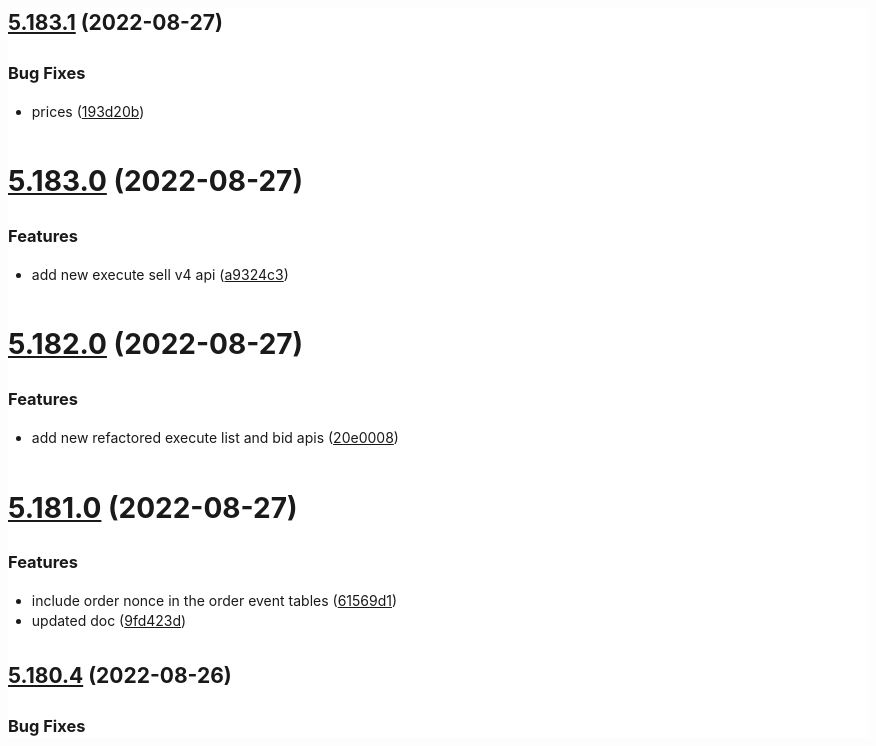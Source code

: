 

## [5.183.1](https://github.com/reservoirprotocol/indexer/compare/v5.183.0...v5.183.1) (2022-08-27)


### Bug Fixes

* prices ([193d20b](https://github.com/reservoirprotocol/indexer/commit/193d20b85b9627c74f71abdcd0cc688074af5061))



# [5.183.0](https://github.com/reservoirprotocol/indexer/compare/v5.182.0...v5.183.0) (2022-08-27)


### Features

* add new execute sell v4 api ([a9324c3](https://github.com/reservoirprotocol/indexer/commit/a9324c355da0eac6efbf4d91c28180117cfc2a6a))



# [5.182.0](https://github.com/reservoirprotocol/indexer/compare/v5.181.0...v5.182.0) (2022-08-27)


### Features

* add new refactored execute list and bid apis ([20e0008](https://github.com/reservoirprotocol/indexer/commit/20e00088dd3530554c435847267416072f5d82e2))



# [5.181.0](https://github.com/reservoirprotocol/indexer/compare/v5.180.4...v5.181.0) (2022-08-27)


### Features

* include order nonce in the order event tables ([61569d1](https://github.com/reservoirprotocol/indexer/commit/61569d1798985a23f9bfdb159d8c64946da64eb5))
* updated doc ([9fd423d](https://github.com/reservoirprotocol/indexer/commit/9fd423dfffdde0295aa4a8522faf2584695815e3))



## [5.180.4](https://github.com/reservoirprotocol/indexer/compare/v5.180.3...v5.180.4) (2022-08-26)


### Bug Fixes
